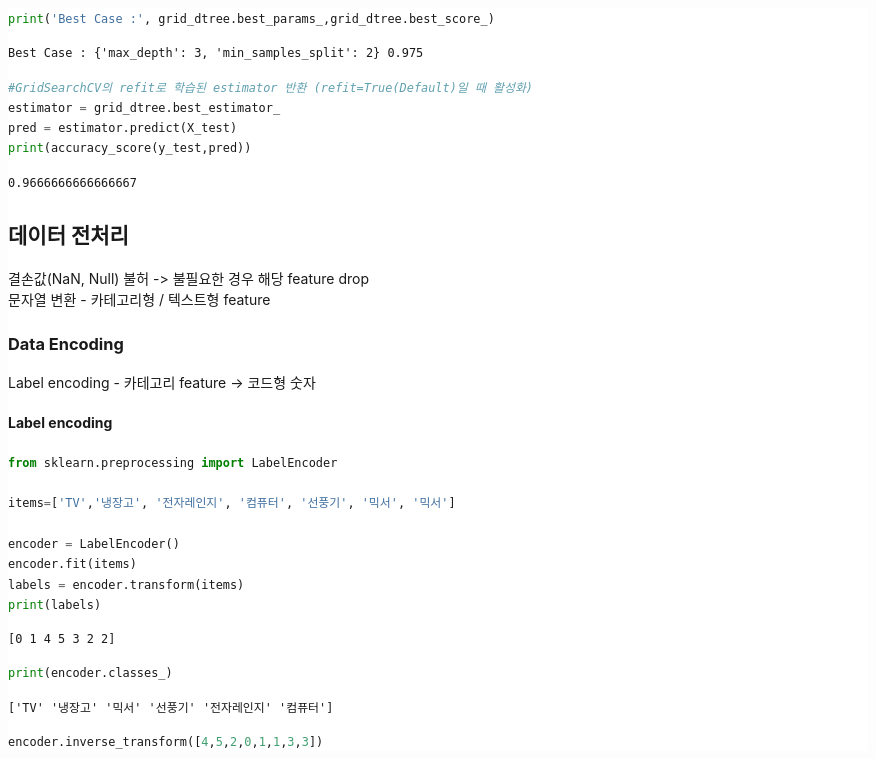 


```python
print('Best Case :', grid_dtree.best_params_,grid_dtree.best_score_)
```

    Best Case : {'max_depth': 3, 'min_samples_split': 2} 0.975



```python
#GridSearchCV의 refit로 학습된 estimator 반환 (refit=True(Default)일 때 활성화)
estimator = grid_dtree.best_estimator_
pred = estimator.predict(X_test)
print(accuracy_score(y_test,pred))
```

    0.9666666666666667




## 데이터 전처리

결손값(NaN, Null) 불허 -> 불필요한 경우 해당 feature drop    
문자열 변환 - 카테고리형 / 텍스트형 feature

### Data Encoding

Label encoding - 카테고리 feature -> 코드형 숫자

#### Label encoding


```python
from sklearn.preprocessing import LabelEncoder

items=['TV','냉장고', '전자레인지', '컴퓨터', '선풍기', '믹서', '믹서']

encoder = LabelEncoder()
encoder.fit(items)
labels = encoder.transform(items)
print(labels)
```

    [0 1 4 5 3 2 2]



```python
print(encoder.classes_)
```

    ['TV' '냉장고' '믹서' '선풍기' '전자레인지' '컴퓨터']



```python
encoder.inverse_transform([4,5,2,0,1,1,3,3])
```

